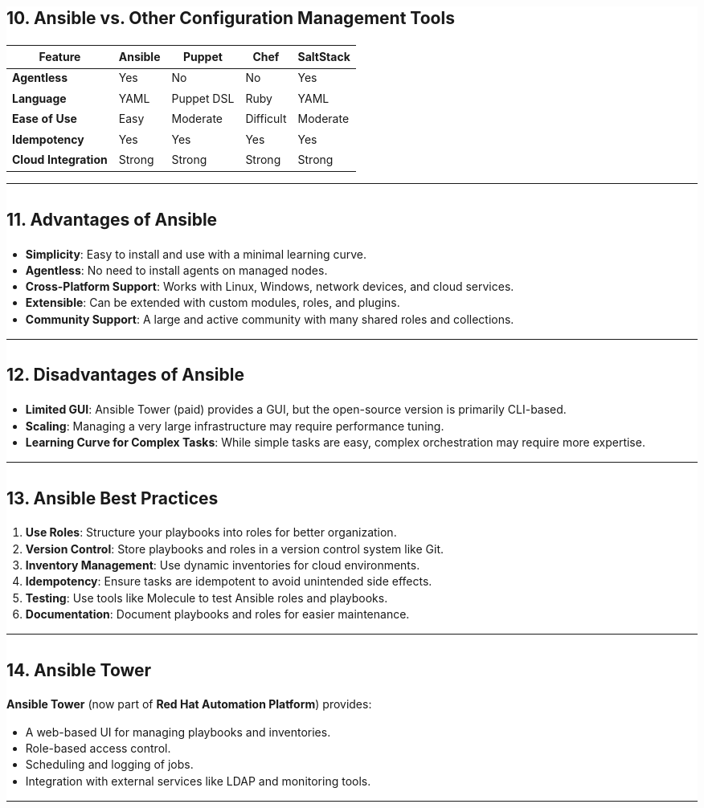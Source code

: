 ## **10. Ansible vs. Other Configuration Management Tools**

| Feature               | Ansible | Puppet     | Chef      | SaltStack |
| --------------------- | ------- | ---------- | --------- | --------- |
| **Agentless**         | Yes     | No         | No        | Yes       |
| **Language**          | YAML    | Puppet DSL | Ruby      | YAML      |
| **Ease of Use**       | Easy    | Moderate   | Difficult | Moderate  |
| **Idempotency**       | Yes     | Yes        | Yes       | Yes       |
| **Cloud Integration** | Strong  | Strong     | Strong    | Strong    |

---

## **11. Advantages of Ansible**

- **Simplicity**: Easy to install and use with a minimal learning curve.
- **Agentless**: No need to install agents on managed nodes.
- **Cross-Platform Support**: Works with Linux, Windows, network devices, and cloud services.
- **Extensible**: Can be extended with custom modules, roles, and plugins.
- **Community Support**: A large and active community with many shared roles and collections.

---

## **12. Disadvantages of Ansible**

- **Limited GUI**: Ansible Tower (paid) provides a GUI, but the open-source version is primarily CLI-based.
- **Scaling**: Managing a very large infrastructure may require performance tuning.
- **Learning Curve for Complex Tasks**: While simple tasks are easy, complex orchestration may require more expertise.

---

## **13. Ansible Best Practices**

1. **Use Roles**: Structure your playbooks into roles for better organization.
2. **Version Control**: Store playbooks and roles in a version control system like Git.
3. **Inventory Management**: Use dynamic inventories for cloud environments.
4. **Idempotency**: Ensure tasks are idempotent to avoid unintended side effects.
5. **Testing**: Use tools like Molecule to test Ansible roles and playbooks.
6. **Documentation**: Document playbooks and roles for easier maintenance.

---

## **14. Ansible Tower**

**Ansible Tower** (now part of **Red Hat Automation Platform**) provides:

- A web-based UI for managing playbooks and inventories.
- Role-based access control.
- Scheduling and logging of jobs.
- Integration with external services like LDAP and monitoring tools.

---